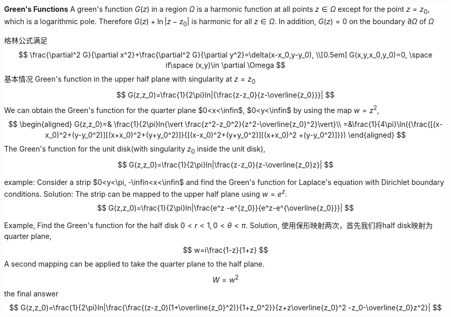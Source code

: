 **Green's Functions**
A green's function $G(z)$ in a region $\Omega$ is a harmonic function at all points $z \in \Omega$ except for the point $z=z_0$, which is a logarithmic pole. Therefore $G(z)+\ln{|z-z_0|}$ is harmonic for all $z\in \Omega$. In addition, $G(z)=0$ on the boundary $\partial\Omega$ of $\Omega$

格林公式满足
$$
\frac{\partial^2 G}{\partial x^2}+\frac{\partial^2 G}{\partial y^2}=\delta(x-x_0,y-y_0), \\[0.5em]
G(x,y,x_0,y_0)=0, \space if\space (x,y)\in \partial \Omega
$$
基本情况
Green's function in the upper half plane with singularity at $z=z_0$
$$
G(z,z_0)=\frac{1}{2\pi}ln|{\frac{z-z_0}{z-\overline{z_0}}}|
$$
We can obtain the Green's function for the quarter plane $0<x<\infin$, $0<y<\infin$ by using the map $w=z^2$,
$$
\begin{aligned}
    G(z,z_0)=& \frac{1}{2\pi}ln{\vert \frac{z^2-z_0^2}{z^2-\overline{z_0}^2}\vert}\\
=&\frac{1}{4\pi}\ln({\frac{[(x-x_0)^2+(y-y_0^2)][(x+x_0)^2+(y+y_0^2)]}{[(x-x_0)^2+(y+y_0^2)][(x+x_0)^2 +(y-y_0^2)]}})
\end{aligned}
$$
The Green's function for the unit disk(with singularity $z_0$ inside the unit disk),
$$
G(z,z_0)=\frac{1}{2\pi}ln|\frac{z-z_0}{z-\overline{z_0}z}|
$$

example:
Consider a strip $0<y<\pi, -\infin<x<\infin$ and find the Green's function for Laplace's equation with Dirichlet boundary conditions.
Solution:
The strip can be mapped to the upper half plane using $w=e^z$. 
$$
G(z,z_0)=\frac{1}{2\pi}ln|\frac{e^z -e^{z_0}}{e^z-e^{\overline{z_0}}}|
$$

Example,
Find the Green's function for the half disk $0<r<1, 0<\theta<\pi$.
Solution,
使用保形映射两次，首先我们将half disk映射为 quarter plane,
$$
w=i\frac{1-z}{1+z}
$$
A second mapping can be applied to take the quarter plane to the half plane.
$$
W=w^2
$$
the final answer
$$
G(z,z_0)=\frac{1}{2\pi}ln|\frac{\frac{(z-z_0)(1+\overline{z_0}^2)}{1+z_0^2}}{z+z\overline{z_0}^2 -z_0-\overline{z_0}z^2}|
$$









